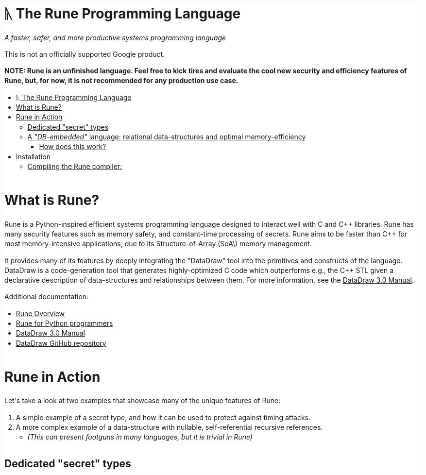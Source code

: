 # ᚣ The Rune Programming Language

_A faster, safer, and more productive systems programming language_

This is not an officially supported Google product.

**NOTE: Rune is an unfinished language. Feel free to kick tires and evaluate the
cool new security and efficiency features of Rune, but, for now, it is not
recommended for any production use case.**

- [ᚣ The Rune Programming Language](#ᚣ-the-rune-programming-language)
- [What is Rune?](#what-is-rune)
- [Rune in Action](#rune-in-action)
  - [Dedicated "secret" types](#dedicated-secret-types)
  - [A _"DB-embedded"_ language: relational data-structures and optimal memory-efficiency](#a-db-embedded-language-relational-data-structures-and-optimal-memory-efficiency)
    - [How does this work?](#how-does-this-work)
- [Installation](#installation)
  - [Compiling the Rune compiler:](#compiling-the-rune-compiler)

# What is Rune?

Rune is a Python-inspired efficient systems programming language designed to
interact well with C and C++ libraries. Rune has many security features such as
memory safety, and constant-time processing of secrets. Rune aims to be faster
than C++ for most memory-intensive applications, due to its Structure-of-Array
\([SoA](https://en.wikipedia.org/wiki/AoS_and_SoA#:~:text=AoS%20vs.,AoS%20case%20easier%20to%20handle.)\)
memory management.

It provides many of its features by deeply integrating the ["DataDraw"](https://datadraw.sourceforge.net) tool into the primitives and constructs of the language. DataDraw is a code-generation tool that generates highly-optimized C code which outperforms e.g., the C++ STL given a declarative description of data-structures and relationships between them. For more information, see the [DataDraw 3.0 Manual](https://datadraw.sourceforge.net/manual.pdf).

Additional documentation:

-   [Rune Overview](g3doc/index.md)
-   [Rune for Python programmers](g3doc/rune4python.md)
-   [DataDraw 3.0 Manual](https://datadraw.sourceforge.net/manual.pdf)
-   [DataDraw GitHub repository](https://github.com/waywardgeek/datadraw)

# Rune in Action

Let's take a look at two examples that showcase many of the unique features of Rune:

1. A simple example of a secret type, and how it can be used to protect against timing attacks.
2. A more complex example of a data-structure with nullable, self-referential recursive references.
    - _(This can present footguns in many languages, but it is trivial in Rune)_

## Dedicated "secret" types
